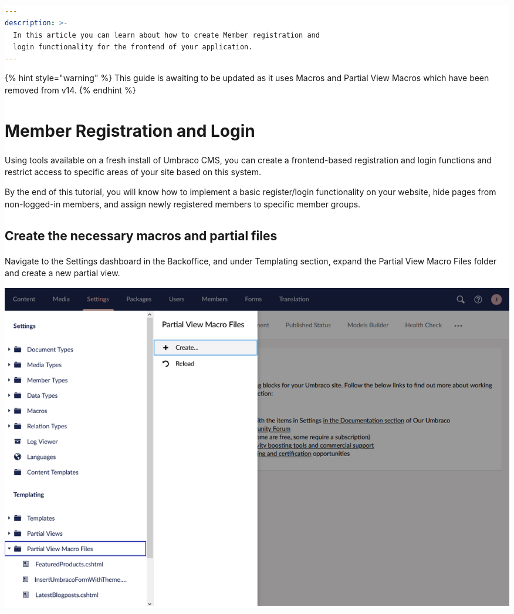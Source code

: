 ```yaml
---
description: >-
  In this article you can learn about how to create Member registration and
  login functionality for the frontend of your application.
---
```


{% hint style="warning" %}
This guide is awaiting to be updated as it uses Macros and Partial View Macros which have been removed from v14.
{% endhint %}

# Member Registration and Login

Using tools available on a fresh install of Umbraco CMS, you can create a frontend-based registration and login functions and restrict access to specific areas of your site based on this system.

By the end of this tutorial, you will know how to implement a basic register/login functionality on your website, hide pages from non-logged-in members, and assign newly registered members to specific member groups.

## Create the necessary macros and partial files

Navigate to the Settings dashboard in the Backoffice, and under Templating section, expand the Partial View Macro Files folder and create a new partial view.

![Partial create](images/v8-01-Partial-Macro-Create.png)
